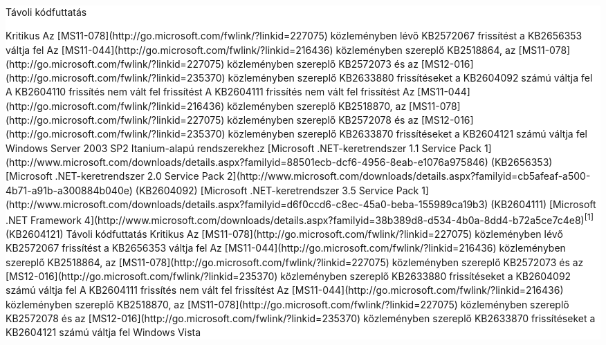 Távoli kódfuttatás
</td>
<td style="border:1px solid black;">
Kritikus
</td>
<td style="border:1px solid black;">
Az [MS11-078](http://go.microsoft.com/fwlink/?linkid=227075) közleményben lévő KB2572067 frissítést a KB2656353 váltja fel  
Az [MS11-044](http://go.microsoft.com/fwlink/?linkid=216436) közleményben szereplő KB2518864, az [MS11-078](http://go.microsoft.com/fwlink/?linkid=227075) közleményben szereplő KB2572073 és az [MS12-016](http://go.microsoft.com/fwlink/?linkid=235370) közleményben szereplő KB2633880 frissítéseket a KB2604092 számú váltja fel  
A KB2604110 frissítés nem vált fel frissítést  
A KB2604111 frissítés nem vált fel frissítést  
Az [MS11-044](http://go.microsoft.com/fwlink/?linkid=216436) közleményben szereplő KB2518870, az [MS11-078](http://go.microsoft.com/fwlink/?linkid=227075) közleményben szereplő KB2572078 és az [MS12-016](http://go.microsoft.com/fwlink/?linkid=235370) közleményben szereplő KB2633870 frissítéseket a KB2604121 számú váltja fel
</td>
</tr>
<tr>
<td style="border:1px solid black;">
Windows Server 2003 SP2 Itanium-alapú rendszerekhez
</td>
<td style="border:1px solid black;">
[Microsoft .NET-keretrendszer 1.1 Service Pack 1](http://www.microsoft.com/downloads/details.aspx?familyid=88501ecb-dcf6-4956-8eab-e1076a975846)  
(KB2656353)  
[Microsoft .NET-keretrendszer 2.0 Service Pack 2](http://www.microsoft.com/downloads/details.aspx?familyid=cb5afeaf-a500-4b71-a91b-a300884b040e)  
(KB2604092)  
[Microsoft .NET-keretrendszer 3.5 Service Pack 1](http://www.microsoft.com/downloads/details.aspx?familyid=d6f0ccd6-c8ec-45a0-beba-155989ca19b3)  
(KB2604111)  
[Microsoft .NET Framework 4](http://www.microsoft.com/downloads/details.aspx?familyid=38b389d8-d534-4b0a-8dd4-b72a5ce7c4e8)<sup>[1]</sup>
(KB2604121)
</td>
<td style="border:1px solid black;">
Távoli kódfuttatás
</td>
<td style="border:1px solid black;">
Kritikus
</td>
<td style="border:1px solid black;">
Az [MS11-078](http://go.microsoft.com/fwlink/?linkid=227075) közleményben lévő KB2572067 frissítést a KB2656353 váltja fel  
Az [MS11-044](http://go.microsoft.com/fwlink/?linkid=216436) közleményben szereplő KB2518864, az [MS11-078](http://go.microsoft.com/fwlink/?linkid=227075) közleményben szereplő KB2572073 és az [MS12-016](http://go.microsoft.com/fwlink/?linkid=235370) közleményben szereplő KB2633880 frissítéseket a KB2604092 számú váltja fel  
A KB2604111 frissítés nem vált fel frissítést  
Az [MS11-044](http://go.microsoft.com/fwlink/?linkid=216436) közleményben szereplő KB2518870, az [MS11-078](http://go.microsoft.com/fwlink/?linkid=227075) közleményben szereplő KB2572078 és az [MS12-016](http://go.microsoft.com/fwlink/?linkid=235370) közleményben szereplő KB2633870 frissítéseket a KB2604121 számú váltja fel
</td>
</tr>
<tr>
<th colspan="5" style="border:1px solid black;">
Windows Vista
</th>
</tr>
<tr class="alternateRow">